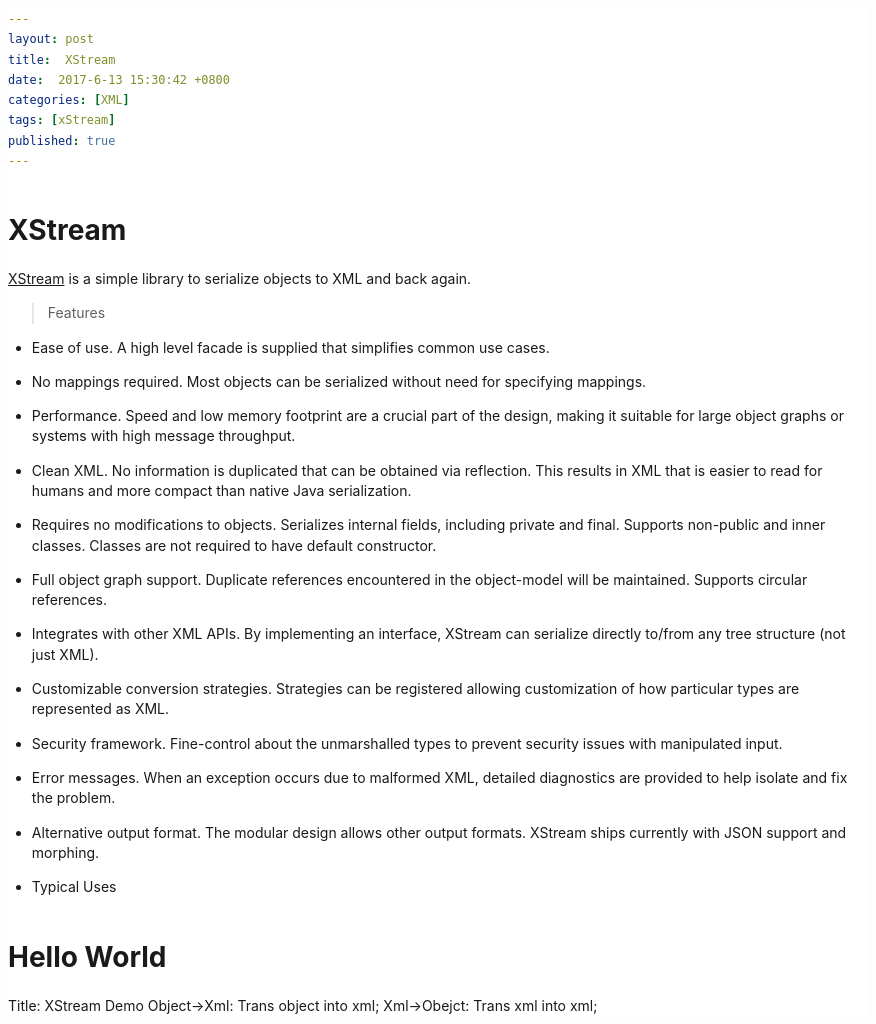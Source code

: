 ```yaml
---
layout: post
title:  XStream
date:  2017-6-13 15:30:42 +0800
categories: [XML]
tags: [xStream]
published: true
---
```


# XStream

[XStream](http://x-stream.github.io/) is a simple library to serialize objects to XML and back again.


> Features

- Ease of use. A high level facade is supplied that simplifies common use cases.

- No mappings required. Most objects can be serialized without need for specifying mappings.

- Performance. Speed and low memory footprint are a crucial part of the design, making it suitable for large object graphs or systems with high message throughput.

- Clean XML. No information is duplicated that can be obtained via reflection. This results in XML that is easier to read for humans and more compact than native Java serialization.

- Requires no modifications to objects. Serializes internal fields, including private and final. Supports non-public and inner classes. Classes are not required to have default constructor.

- Full object graph support. Duplicate references encountered in the object-model will be maintained. Supports circular references.

- Integrates with other XML APIs. By implementing an interface, XStream can serialize directly to/from any tree structure (not just XML).

- Customizable conversion strategies. Strategies can be registered allowing customization of how particular types are represented as XML.

- Security framework. Fine-control about the unmarshalled types to prevent security issues with manipulated input.

- Error messages. When an exception occurs due to malformed XML, detailed diagnostics are provided to help isolate and fix the problem.

- Alternative output format. The modular design allows other output formats. XStream ships currently with JSON support and morphing.

- Typical Uses


# Hello World

<uml>
    Title: XStream Demo
    Object->Xml: Trans object into xml;
    Xml->Obejct: Trans xml into xml;
</uml>
